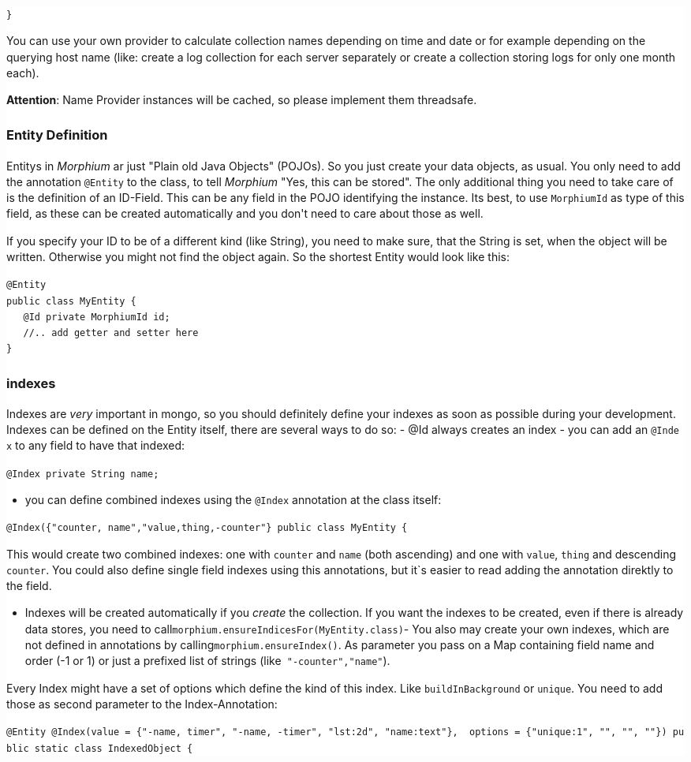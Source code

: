     
    }
    

You can use your own provider to calculate collection names depending on time and date or for example depending on the querying host name (like: create a log collection for each server separately or create a collection storing logs for only one month each).

**Attention**: Name Provider instances will be cached, so please implement them threadsafe.

### Entity Definition

Entitys in *Morphium* ar just "Plain old Java Objects" (POJOs). So you just create your data objects, as usual. You only need to add the annotation `@Entity` to the class, to tell *Morphium* "Yes, this can be stored". The only additional thing you need to take care of is the definition of an ID-Field. This can be any field in the POJO identifying the instance. Its best, to use `MorphiumId` as type of this field, as these can be created automatically and you don't need to care about those as well.

If you specify your ID to be of a different kind (like String), you need to make sure, that the String is set, when the object will be written. Otherwise you might not find the object again. So the shortest Entity would look like this:

    @Entity
    public class MyEntity {
       @Id private MorphiumId id;
       //.. add getter and setter here
    }
    

### indexes

Indexes are *very* important in mongo, so you should definitely define your indexes as soon as possible during your development. Indexes can be defined on the Entity itself, there are several ways to do so: - @Id always creates an index - you can add an `@Index` to any field to have that indexed:

`@Index
    private String name;`

*   you can define combined indexes using the `@Index` annotation at the class itself:

`@Index({"counter, name","value,thing,-counter"}
public class MyEntity {`

This would create two combined indexes: one with `counter` and `name` (both ascending) and one with `value`, `thing` and descending `counter`. You could also define single field indexes using this annotations, but it`s easier to read adding the annotation direktly to the field.
- Indexes will be created automatically if you _create_ the collection. If you want the indexes to be created, even if there is already data stores, you need to call`morphium.ensureIndicesFor(MyEntity.class)`- You also may create your own indexes, which are not defined in annotations by calling`morphium.ensureIndex()`. As parameter you pass on a Map containing field name and order (-1 or 1) or just a prefixed list of strings (like` "-counter","name"`).

Every Index might have a set of options which define the kind of this index. Like `buildInBackground` or `unique`. You need to add those as second parameter to the Index-Annotation:

`@Entity
 @Index(value = {"-name, timer", "-name, -timer", "lst:2d", "name:text"}, 
                options = {"unique:1", "", "", ""})
    public static class IndexedObject {`

